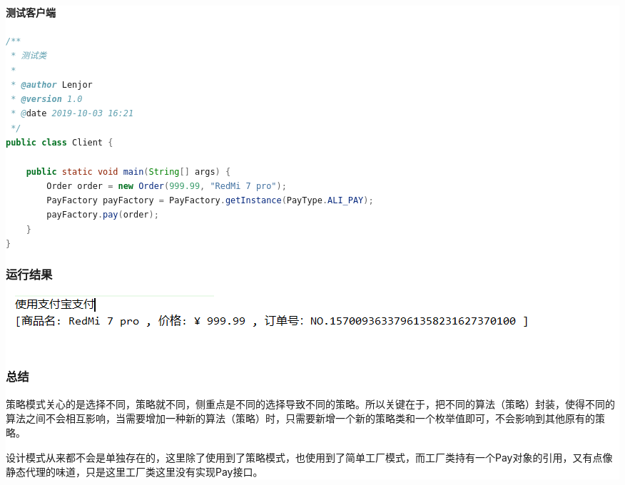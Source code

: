 #### 测试客户端
``` java
/**
 * 测试类
 *
 * @author Lenjor
 * @version 1.0
 * @date 2019-10-03 16:21
 */
public class Client {

    public static void main(String[] args) {
        Order order = new Order(999.99, "RedMi 7 pro");
        PayFactory payFactory = PayFactory.getInstance(PayType.ALI_PAY);
        payFactory.pay(order);
    }
}
```

### 运行结果
![](/images/posts/myBlog/2019-10-03-Design-Patterns-Strategy-01.png)


### 总结
策略模式关心的是选择不同，策略就不同，侧重点是不同的选择导致不同的策略。所以关键在于，把不同的算法（策略）封装，使得不同的算法之间不会相互影响，当需要增加一种新的算法（策略）时，只需要新增一个新的策略类和一个枚举值即可，不会影响到其他原有的策略。

设计模式从来都不会是单独存在的，这里除了使用到了策略模式，也使用到了简单工厂模式，而工厂类持有一个Pay对象的引用，又有点像静态代理的味道，只是这里工厂类这里没有实现Pay接口。
